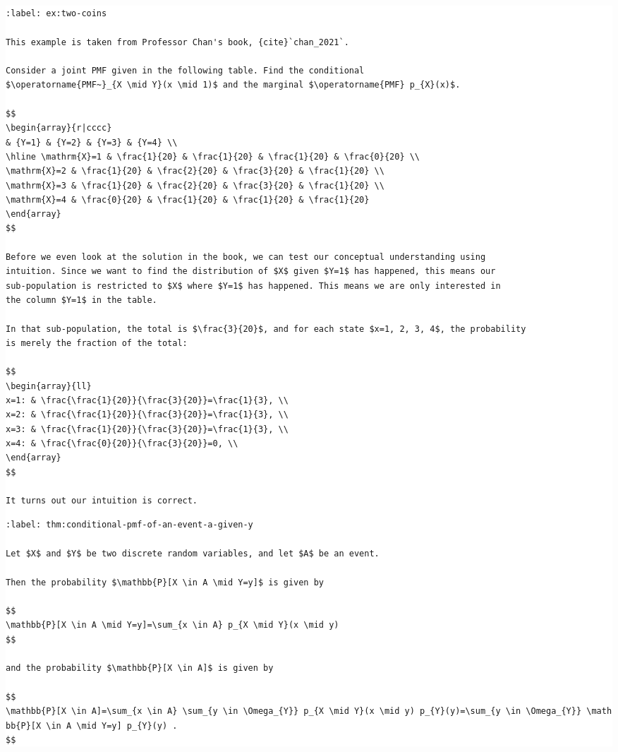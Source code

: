 ```{prf:example} Two Coins
:label: ex:two-coins

This example is taken from Professor Chan's book, {cite}`chan_2021`.

Consider a joint PMF given in the following table. Find the conditional
$\operatorname{PMF~}_{X \mid Y}(x \mid 1)$ and the marginal $\operatorname{PMF} p_{X}(x)$.

$$
\begin{array}{r|cccc} 
& {Y=1} & {Y=2} & {Y=3} & {Y=4} \\
\hline \mathrm{X}=1 & \frac{1}{20} & \frac{1}{20} & \frac{1}{20} & \frac{0}{20} \\
\mathrm{X}=2 & \frac{1}{20} & \frac{2}{20} & \frac{3}{20} & \frac{1}{20} \\
\mathrm{X}=3 & \frac{1}{20} & \frac{2}{20} & \frac{3}{20} & \frac{1}{20} \\
\mathrm{X}=4 & \frac{0}{20} & \frac{1}{20} & \frac{1}{20} & \frac{1}{20}
\end{array}
$$

Before we even look at the solution in the book, we can test our conceptual understanding using
intuition. Since we want to find the distribution of $X$ given $Y=1$ has happened, this means our 
sub-population is restricted to $X$ where $Y=1$ has happened. This means we are only interested in
the column $Y=1$ in the table. 

In that sub-population, the total is $\frac{3}{20}$, and for each state $x=1, 2, 3, 4$, the probability
is merely the fraction of the total: 

$$
\begin{array}{ll}
x=1: & \frac{\frac{1}{20}}{\frac{3}{20}}=\frac{1}{3}, \\
x=2: & \frac{\frac{1}{20}}{\frac{3}{20}}=\frac{1}{3}, \\
x=3: & \frac{\frac{1}{20}}{\frac{3}{20}}=\frac{1}{3}, \\
x=4: & \frac{\frac{0}{20}}{\frac{3}{20}}=0, \\
\end{array}
$$

It turns out our intuition is correct.
```

```{prf:theorem} Conditional PMF of an Event $A$ Given $Y=y$
:label: thm:conditional-pmf-of-an-event-a-given-y

Let $X$ and $Y$ be two discrete random variables, and let $A$ be an event. 

Then the probability $\mathbb{P}[X \in A \mid Y=y]$ is given by

$$
\mathbb{P}[X \in A \mid Y=y]=\sum_{x \in A} p_{X \mid Y}(x \mid y)
$$

and the probability $\mathbb{P}[X \in A]$ is given by

$$
\mathbb{P}[X \in A]=\sum_{x \in A} \sum_{y \in \Omega_{Y}} p_{X \mid Y}(x \mid y) p_{Y}(y)=\sum_{y \in \Omega_{Y}} \mathbb{P}[X \in A \mid Y=y] p_{Y}(y) .
$$
```
